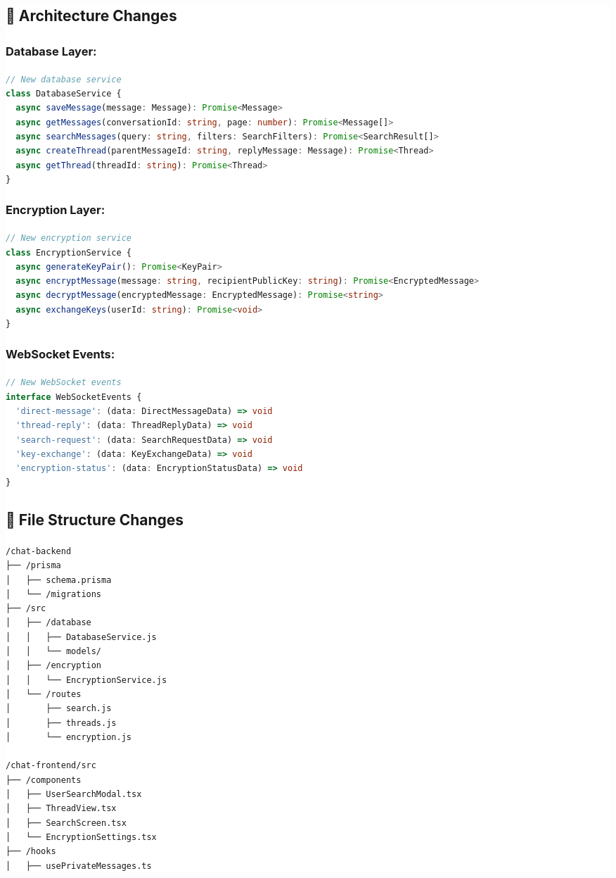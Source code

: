 ## 🔧 Architecture Changes

### Database Layer:
```typescript
// New database service
class DatabaseService {
  async saveMessage(message: Message): Promise<Message>
  async getMessages(conversationId: string, page: number): Promise<Message[]>
  async searchMessages(query: string, filters: SearchFilters): Promise<SearchResult[]>
  async createThread(parentMessageId: string, replyMessage: Message): Promise<Thread>
  async getThread(threadId: string): Promise<Thread>
}
```

### Encryption Layer:
```typescript
// New encryption service
class EncryptionService {
  async generateKeyPair(): Promise<KeyPair>
  async encryptMessage(message: string, recipientPublicKey: string): Promise<EncryptedMessage>
  async decryptMessage(encryptedMessage: EncryptedMessage): Promise<string>
  async exchangeKeys(userId: string): Promise<void>
}
```

### WebSocket Events:
```typescript
// New WebSocket events
interface WebSocketEvents {
  'direct-message': (data: DirectMessageData) => void
  'thread-reply': (data: ThreadReplyData) => void
  'search-request': (data: SearchRequestData) => void
  'key-exchange': (data: KeyExchangeData) => void
  'encryption-status': (data: EncryptionStatusData) => void
}
```

## 📁 File Structure Changes

```
/chat-backend
├── /prisma
│   ├── schema.prisma
│   └── /migrations
├── /src
│   ├── /database
│   │   ├── DatabaseService.js
│   │   └── models/
│   ├── /encryption
│   │   └── EncryptionService.js
│   └── /routes
│       ├── search.js
│       ├── threads.js
│       └── encryption.js

/chat-frontend/src
├── /components
│   ├── UserSearchModal.tsx
│   ├── ThreadView.tsx
│   ├── SearchScreen.tsx
│   └── EncryptionSettings.tsx
├── /hooks
│   ├── usePrivateMessages.ts
```